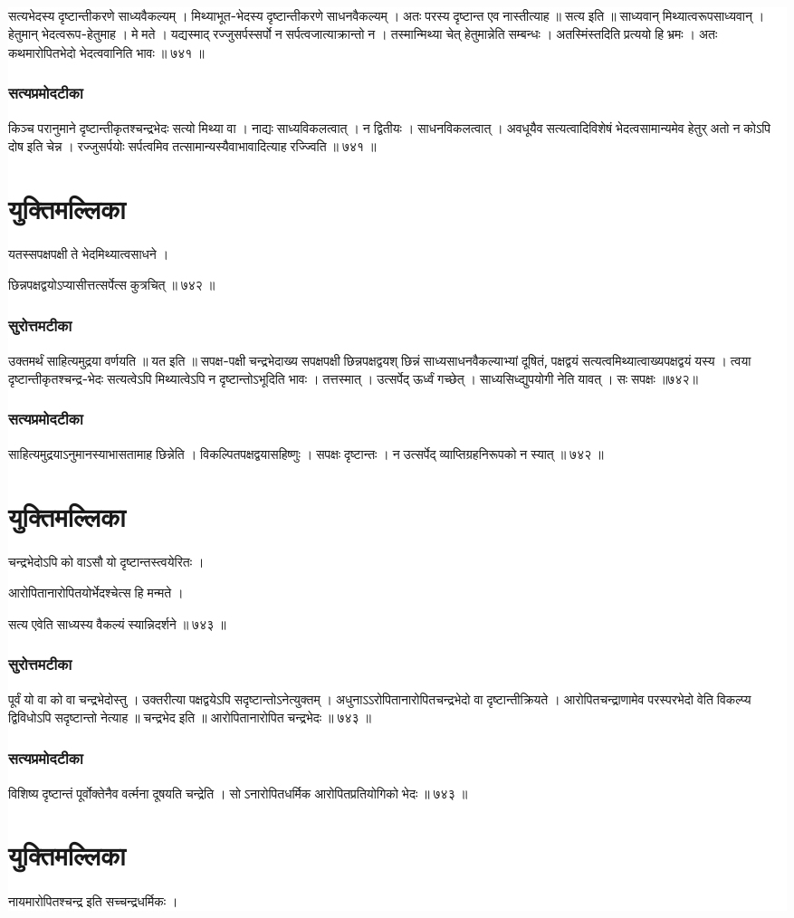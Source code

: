 सत्यभेदस्य दृष्टान्तीकरणे साध्यवैकल्यम् । मिथ्याभूत-भेदस्य दृष्टान्तीकरणे साधनवैकल्यम् । अतः परस्य दृष्टान्त एव नास्तीत्याह ॥ सत्य इति ॥ साध्यवान् मिथ्यात्वरूपसाध्यवान् । हेतुमान् भेदत्वरूप-हेतुमाह । मे मते । यद्यस्माद् रज्जुसर्पस्सर्पो न सर्पत्वजात्याक्रान्तो न । तस्मान्मिथ्या चेत् हेतुमान्नेति सम्बन्धः । अतस्मिंस्तदिति प्रत्ययो हि भ्रमः । अतः कथमारोपितभेदो भेदत्ववानिति भावः ॥ ७४१ ॥

### **सत्यप्रमोदटीका**

किञ्च परानुमाने दृष्टान्तीकृतश्चन्द्रभेदः सत्यो मिथ्या वा । नाद्यः साध्यविकलत्वात् । न द्वितीयः । साधनविकलत्वात् । अवधूयैव सत्यत्वादिविशेषं भेदत्वसामान्यमेव हेतुर् अतो न कोऽपि दोष इति चेन्न । रज्जुसर्पयोः सर्पत्वमिव तत्सामान्यस्यैवाभावादित्याह रज्ज्विति ॥ ७४१ ॥

# **युक्तिमल्लिका**

यतस्सपक्षपक्षी ते भेदमिथ्यात्वसाधने ।

छिन्नपक्षद्वयोऽप्यासीत्तत्सर्पेत्स कुत्रचित् ॥ ७४२ ॥

### **सुरोत्तमटीका**

उक्तमर्थं साहित्यमुद्रया वर्णयति ॥ यत इति ॥ सपक्ष-पक्षी चन्द्रभेदाख्य सपक्षपक्षी छिन्नपक्षद्वयश् छिन्नं साध्यसाधनवैकल्याभ्यां दूषितं, पक्षद्वयं सत्यत्वमिथ्यात्वाख्यपक्षद्वयं यस्य । त्वया दृष्टान्तीकृतश्चन्द्र-भेदः सत्यत्वेऽपि मिथ्यात्वेऽपि न दृष्टान्तोऽभूदिति भावः । तत्तस्मात् । उत्सर्पेद् ऊर्ध्वं गच्छेत् । साध्यसिध्द्युपयोगी नेति यावत् । सः सपक्षः ॥७४२॥

### **सत्यप्रमोदटीका**

साहित्यमुद्रयाऽनुमानस्याभासतामाह छिन्नेति । विकल्पितपक्षद्वयासहिष्णुः । सपक्षः दृष्टान्तः । न उत्सर्पेद् व्याप्तिग्रहनिरूपको न स्यात् ॥ ७४२ ॥

# **युक्तिमल्लिका**

चन्द्रभेदोऽपि को वाऽसौ यो दृष्टान्तस्त्वयेरितः ।

आरोपितानारोपितयोर्भेदश्चेत्स हि मन्मते ।

सत्य एवेति साध्यस्य वैकल्यं स्यान्निदर्शने ॥ ७४३ ॥

### **सुरोत्तमटीका**

पूर्वं यो वा को वा चन्द्रभेदोस्तु । उक्तरीत्या पक्षद्वयेऽपि सदृष्टान्तोऽनेत्युक्तम् । अधुनाऽऽरोपितानारोपितचन्द्रभेदो वा दृष्टान्तीक्रियते । आरोपितचन्द्राणामेव परस्परभेदो वेति विकल्प्य द्विविधोऽपि सदृष्टान्तो नेत्याह ॥ चन्द्रभेद इति ॥ आरोपितानारोपित चन्द्रभेदः ॥ ७४३ ॥

### **सत्यप्रमोदटीका**

विशिष्य दृष्टान्तं पूर्वोक्तेनैव वर्त्मना दूषयति चन्द्रेति । सो ऽनारोपितधर्मिक आरोपितप्रतियोगिको भेदः ॥ ७४३ ॥

# **युक्तिमल्लिका**

नायमारोपितश्चन्द्र इति सच्चन्द्रधर्मिकः ।
